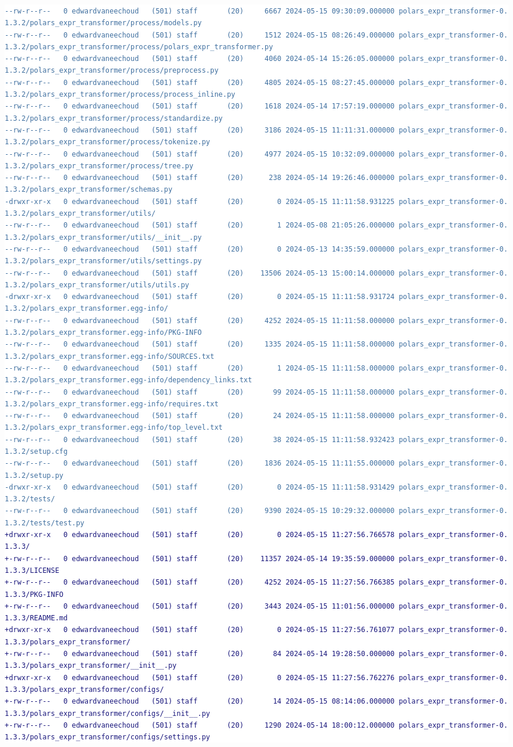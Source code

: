 ```diff
--rw-r--r--   0 edwardvaneechoud   (501) staff       (20)     6667 2024-05-15 09:30:09.000000 polars_expr_transformer-0.1.3.2/polars_expr_transformer/process/models.py
--rw-r--r--   0 edwardvaneechoud   (501) staff       (20)     1512 2024-05-15 08:26:49.000000 polars_expr_transformer-0.1.3.2/polars_expr_transformer/process/polars_expr_transformer.py
--rw-r--r--   0 edwardvaneechoud   (501) staff       (20)     4060 2024-05-14 15:26:05.000000 polars_expr_transformer-0.1.3.2/polars_expr_transformer/process/preprocess.py
--rw-r--r--   0 edwardvaneechoud   (501) staff       (20)     4805 2024-05-15 08:27:45.000000 polars_expr_transformer-0.1.3.2/polars_expr_transformer/process/process_inline.py
--rw-r--r--   0 edwardvaneechoud   (501) staff       (20)     1618 2024-05-14 17:57:19.000000 polars_expr_transformer-0.1.3.2/polars_expr_transformer/process/standardize.py
--rw-r--r--   0 edwardvaneechoud   (501) staff       (20)     3186 2024-05-15 11:11:31.000000 polars_expr_transformer-0.1.3.2/polars_expr_transformer/process/tokenize.py
--rw-r--r--   0 edwardvaneechoud   (501) staff       (20)     4977 2024-05-15 10:32:09.000000 polars_expr_transformer-0.1.3.2/polars_expr_transformer/process/tree.py
--rw-r--r--   0 edwardvaneechoud   (501) staff       (20)      238 2024-05-14 19:26:46.000000 polars_expr_transformer-0.1.3.2/polars_expr_transformer/schemas.py
-drwxr-xr-x   0 edwardvaneechoud   (501) staff       (20)        0 2024-05-15 11:11:58.931225 polars_expr_transformer-0.1.3.2/polars_expr_transformer/utils/
--rw-r--r--   0 edwardvaneechoud   (501) staff       (20)        1 2024-05-08 21:05:26.000000 polars_expr_transformer-0.1.3.2/polars_expr_transformer/utils/__init__.py
--rw-r--r--   0 edwardvaneechoud   (501) staff       (20)        0 2024-05-13 14:35:59.000000 polars_expr_transformer-0.1.3.2/polars_expr_transformer/utils/settings.py
--rw-r--r--   0 edwardvaneechoud   (501) staff       (20)    13506 2024-05-13 15:00:14.000000 polars_expr_transformer-0.1.3.2/polars_expr_transformer/utils/utils.py
-drwxr-xr-x   0 edwardvaneechoud   (501) staff       (20)        0 2024-05-15 11:11:58.931724 polars_expr_transformer-0.1.3.2/polars_expr_transformer.egg-info/
--rw-r--r--   0 edwardvaneechoud   (501) staff       (20)     4252 2024-05-15 11:11:58.000000 polars_expr_transformer-0.1.3.2/polars_expr_transformer.egg-info/PKG-INFO
--rw-r--r--   0 edwardvaneechoud   (501) staff       (20)     1335 2024-05-15 11:11:58.000000 polars_expr_transformer-0.1.3.2/polars_expr_transformer.egg-info/SOURCES.txt
--rw-r--r--   0 edwardvaneechoud   (501) staff       (20)        1 2024-05-15 11:11:58.000000 polars_expr_transformer-0.1.3.2/polars_expr_transformer.egg-info/dependency_links.txt
--rw-r--r--   0 edwardvaneechoud   (501) staff       (20)       99 2024-05-15 11:11:58.000000 polars_expr_transformer-0.1.3.2/polars_expr_transformer.egg-info/requires.txt
--rw-r--r--   0 edwardvaneechoud   (501) staff       (20)       24 2024-05-15 11:11:58.000000 polars_expr_transformer-0.1.3.2/polars_expr_transformer.egg-info/top_level.txt
--rw-r--r--   0 edwardvaneechoud   (501) staff       (20)       38 2024-05-15 11:11:58.932423 polars_expr_transformer-0.1.3.2/setup.cfg
--rw-r--r--   0 edwardvaneechoud   (501) staff       (20)     1836 2024-05-15 11:11:55.000000 polars_expr_transformer-0.1.3.2/setup.py
-drwxr-xr-x   0 edwardvaneechoud   (501) staff       (20)        0 2024-05-15 11:11:58.931429 polars_expr_transformer-0.1.3.2/tests/
--rw-r--r--   0 edwardvaneechoud   (501) staff       (20)     9390 2024-05-15 10:29:32.000000 polars_expr_transformer-0.1.3.2/tests/test.py
+drwxr-xr-x   0 edwardvaneechoud   (501) staff       (20)        0 2024-05-15 11:27:56.766578 polars_expr_transformer-0.1.3.3/
+-rw-r--r--   0 edwardvaneechoud   (501) staff       (20)    11357 2024-05-14 19:35:59.000000 polars_expr_transformer-0.1.3.3/LICENSE
+-rw-r--r--   0 edwardvaneechoud   (501) staff       (20)     4252 2024-05-15 11:27:56.766385 polars_expr_transformer-0.1.3.3/PKG-INFO
+-rw-r--r--   0 edwardvaneechoud   (501) staff       (20)     3443 2024-05-15 11:01:56.000000 polars_expr_transformer-0.1.3.3/README.md
+drwxr-xr-x   0 edwardvaneechoud   (501) staff       (20)        0 2024-05-15 11:27:56.761077 polars_expr_transformer-0.1.3.3/polars_expr_transformer/
+-rw-r--r--   0 edwardvaneechoud   (501) staff       (20)       84 2024-05-14 19:28:50.000000 polars_expr_transformer-0.1.3.3/polars_expr_transformer/__init__.py
+drwxr-xr-x   0 edwardvaneechoud   (501) staff       (20)        0 2024-05-15 11:27:56.762276 polars_expr_transformer-0.1.3.3/polars_expr_transformer/configs/
+-rw-r--r--   0 edwardvaneechoud   (501) staff       (20)       14 2024-05-15 08:14:06.000000 polars_expr_transformer-0.1.3.3/polars_expr_transformer/configs/__init__.py
+-rw-r--r--   0 edwardvaneechoud   (501) staff       (20)     1290 2024-05-14 18:00:12.000000 polars_expr_transformer-0.1.3.3/polars_expr_transformer/configs/settings.py
```